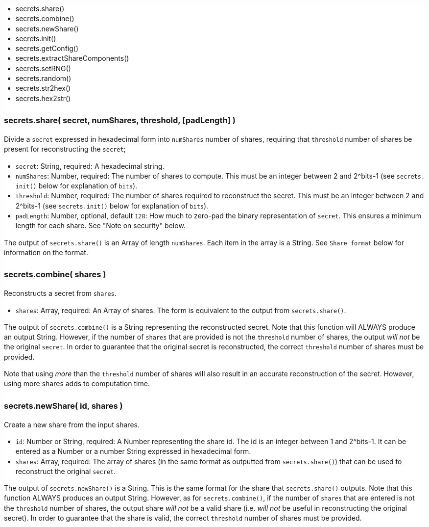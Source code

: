- secrets.share()
- secrets.combine()
- secrets.newShare()
- secrets.init()
- secrets.getConfig()
- secrets.extractShareComponents()
- secrets.setRNG()
- secrets.random()
- secrets.str2hex()
- secrets.hex2str()

### secrets.share( secret, numShares, threshold, [padLength] )

Divide a `secret` expressed in hexadecimal form into `numShares` number of shares, requiring that `threshold` number of shares be present for reconstructing the `secret`;

- `secret`: String, required: A hexadecimal string.
- `numShares`: Number, required: The number of shares to compute. This must be an integer between 2 and 2^bits-1 (see `secrets.init()` below for explanation of `bits`).
- `threshold`: Number, required: The number of shares required to reconstruct the secret. This must be an integer between 2 and 2^bits-1 (see `secrets.init()` below for explanation of `bits`).
- `padLength`: Number, optional, default `128`: How much to zero-pad the binary representation of `secret`. This ensures a minimum length for each share. See "Note on security" below.

The output of `secrets.share()` is an Array of length `numShares`. Each item in the array is a String. See `Share format` below for information on the format.

### secrets.combine( shares )

Reconstructs a secret from `shares`.

- `shares`: Array, required: An Array of shares. The form is equivalent to the output from `secrets.share()`.

The output of `secrets.combine()` is a String representing the reconstructed secret. Note that this function will ALWAYS produce an output String. However, if the number of `shares` that are provided is not the `threshold` number of shares, the output _will not_ be the original `secret`. In order to guarantee that the original secret is reconstructed, the correct `threshold` number of shares must be provided.

Note that using _more_ than the `threshold` number of shares will also result in an accurate reconstruction of the secret. However, using more shares adds to computation time.

### secrets.newShare( id, shares )

Create a new share from the input shares.

- `id`: Number or String, required: A Number representing the share id. The id is an integer between 1 and 2^bits-1. It can be entered as a Number or a number String expressed in hexadecimal form.
- `shares`: Array, required: The array of shares (in the same format as outputted from `secrets.share()`) that can be used to reconstruct the original `secret`.

The output of `secrets.newShare()` is a String. This is the same format for the share that `secrets.share()` outputs. Note that this function ALWAYS produces an output String. However, as for `secrets.combine()`, if the number of `shares` that are entered is not the `threshold` number of shares, the output share _will not_ be a valid share (i.e. _will not_ be useful in reconstructing the original secret). In order to guarantee that the share is valid, the correct `threshold` number of shares must be provided.
